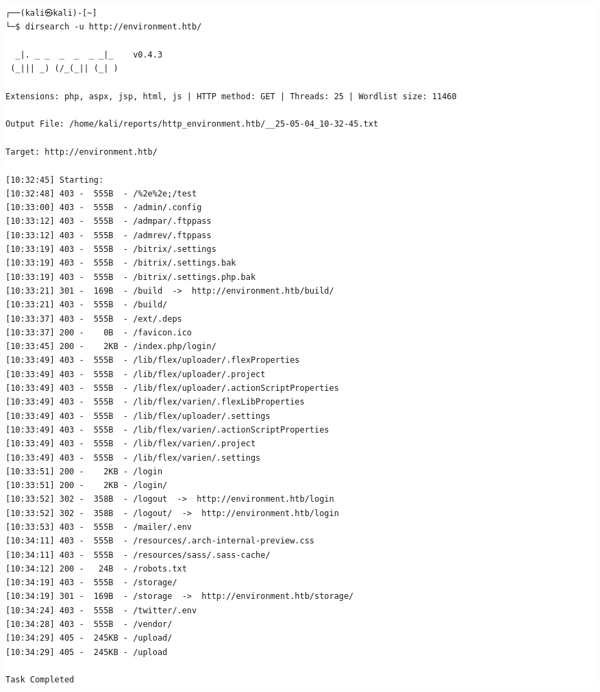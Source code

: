 ```shell
┌──(kali㉿kali)-[~]
└─$ dirsearch -u http://environment.htb/

  _|. _ _  _  _  _ _|_    v0.4.3
 (_||| _) (/_(_|| (_| )

Extensions: php, aspx, jsp, html, js | HTTP method: GET | Threads: 25 | Wordlist size: 11460

Output File: /home/kali/reports/http_environment.htb/__25-05-04_10-32-45.txt

Target: http://environment.htb/

[10:32:45] Starting: 
[10:32:48] 403 -  555B  - /%2e%2e;/test                                     
[10:33:00] 403 -  555B  - /admin/.config                                    
[10:33:12] 403 -  555B  - /admpar/.ftppass                                  
[10:33:12] 403 -  555B  - /admrev/.ftppass
[10:33:19] 403 -  555B  - /bitrix/.settings                                 
[10:33:19] 403 -  555B  - /bitrix/.settings.bak                             
[10:33:19] 403 -  555B  - /bitrix/.settings.php.bak
[10:33:21] 301 -  169B  - /build  ->  http://environment.htb/build/         
[10:33:21] 403 -  555B  - /build/
[10:33:37] 403 -  555B  - /ext/.deps                                        
[10:33:37] 200 -    0B  - /favicon.ico                                      
[10:33:45] 200 -    2KB - /index.php/login/                                 
[10:33:49] 403 -  555B  - /lib/flex/uploader/.flexProperties                
[10:33:49] 403 -  555B  - /lib/flex/uploader/.project
[10:33:49] 403 -  555B  - /lib/flex/uploader/.actionScriptProperties
[10:33:49] 403 -  555B  - /lib/flex/varien/.flexLibProperties               
[10:33:49] 403 -  555B  - /lib/flex/uploader/.settings
[10:33:49] 403 -  555B  - /lib/flex/varien/.actionScriptProperties
[10:33:49] 403 -  555B  - /lib/flex/varien/.project                         
[10:33:49] 403 -  555B  - /lib/flex/varien/.settings                        
[10:33:51] 200 -    2KB - /login                                            
[10:33:51] 200 -    2KB - /login/                                           
[10:33:52] 302 -  358B  - /logout  ->  http://environment.htb/login         
[10:33:52] 302 -  358B  - /logout/  ->  http://environment.htb/login        
[10:33:53] 403 -  555B  - /mailer/.env                                      
[10:34:11] 403 -  555B  - /resources/.arch-internal-preview.css             
[10:34:11] 403 -  555B  - /resources/sass/.sass-cache/
[10:34:12] 200 -   24B  - /robots.txt                                       
[10:34:19] 403 -  555B  - /storage/                                         
[10:34:19] 301 -  169B  - /storage  ->  http://environment.htb/storage/
[10:34:24] 403 -  555B  - /twitter/.env                                     
[10:34:28] 403 -  555B  - /vendor/                                          
[10:34:29] 405 -  245KB - /upload/                                          
[10:34:29] 405 -  245KB - /upload                                           
                                                                             
Task Completed
```
